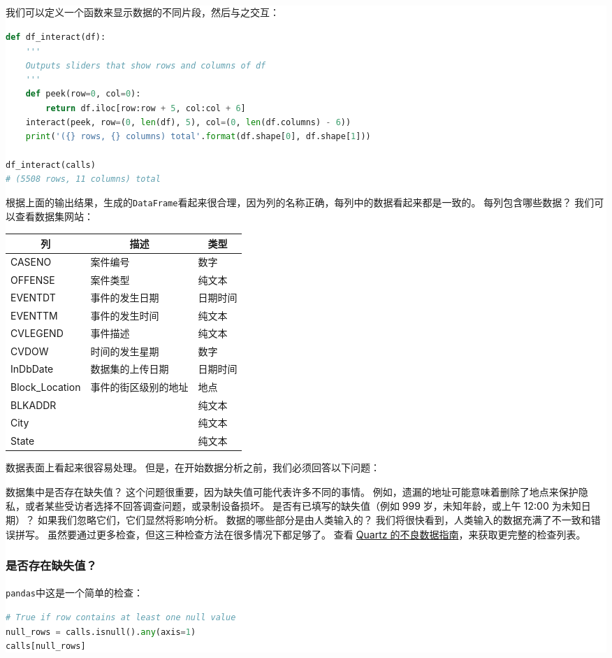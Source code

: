 我们可以定义一个函数来显示数据的不同片段，然后与之交互：

```py
def df_interact(df):
    '''
    Outputs sliders that show rows and columns of df
    '''
    def peek(row=0, col=0):
        return df.iloc[row:row + 5, col:col + 6]
    interact(peek, row=(0, len(df), 5), col=(0, len(df.columns) - 6))
    print('({} rows, {} columns) total'.format(df.shape[0], df.shape[1]))

df_interact(calls)
# (5508 rows, 11 columns) total
```

根据上面的输出结果，生成的`DataFrame`看起来很合理，因为列的名称正确，每列中的数据看起来都是一致的。 每列包含哪些数据？ 我们可以查看数据集网站：

| 列 | 描述 | 类型 |
| --- | --- | --- |
| CASENO | 案件编号 | 数字 |
| OFFENSE | 案件类型 | 纯文本 |
| EVENTDT | 事件的发生日期 | 日期时间 |
| EVENTTM | 事件的发生时间 | 纯文本 |
| CVLEGEND | 事件描述 | 纯文本 |
| CVDOW | 时间的发生星期 | 数字 |
| InDbDate | 数据集的上传日期 | 日期时间 |
| Block_Location | 事件的街区级别的地址 | 地点 |
| BLKADDR |  | 纯文本 |
| City |  | 纯文本 |
| State |  | 纯文本 |

数据表面上看起来很容易处理。 但是，在开始数据分析之前，我们必须回答以下问题：

数据集中是否存在缺失值？ 这个问题很重要，因为缺失值可能代表许多不同的事情。 例如，遗漏的地址可能意味着删除了地点来保护隐私，或者某些受访者选择不回答调查问题，或录制设备损坏。
是否有已填写的缺失值（例如 999 岁，未知年龄，或上午 12:00 为未知日期）？ 如果我们忽略它们，它们显然将影响分析。
数据的哪些部分是由人类输入的？ 我们将很快看到，人类输入的数据充满了不一致和错误拼写。
虽然要通过更多检查，但这三种检查方法在很多情况下都足够了。 查看 [Quartz  的不良数据指南](https://github.com/Quartz/bad-data-guide)，来获取更完整的检查列表。

### 是否存在缺失值？

`pandas`中这是一个简单的检查：

```py
# True if row contains at least one null value
null_rows = calls.isnull().any(axis=1)
calls[null_rows]
```
